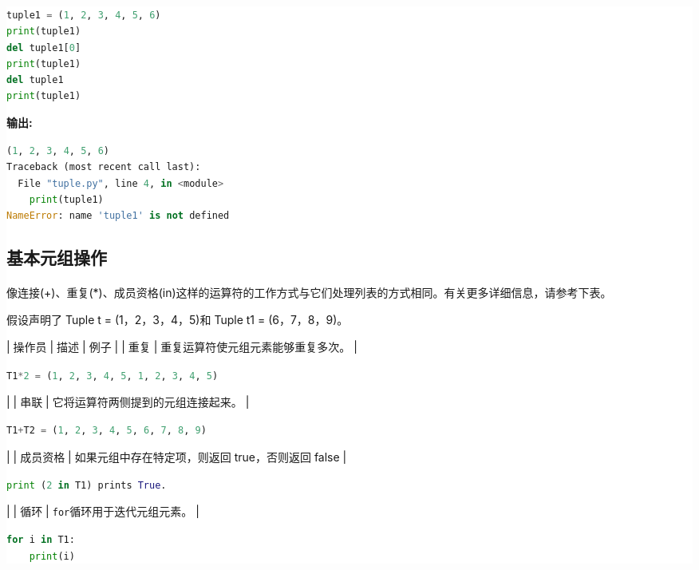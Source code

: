 ```py
tuple1 = (1, 2, 3, 4, 5, 6)  
print(tuple1)  
del tuple1[0]  
print(tuple1)  
del tuple1  
print(tuple1)  

```

**输出:**

```py
(1, 2, 3, 4, 5, 6)
Traceback (most recent call last):
  File "tuple.py", line 4, in <module>
    print(tuple1)
NameError: name 'tuple1' is not defined

```

## 基本元组操作

像连接(+)、重复(*)、成员资格(in)这样的运算符的工作方式与它们处理列表的方式相同。有关更多详细信息，请参考下表。

假设声明了 Tuple t = (1，2，3，4，5)和 Tuple t1 = (6，7，8，9)。

| 操作员 | 描述 | 例子 |
| 重复 | 重复运算符使元组元素能够重复多次。 | 

```py
T1*2 = (1, 2, 3, 4, 5, 1, 2, 3, 4, 5)
```

 |
| 串联 | 它将运算符两侧提到的元组连接起来。 | 

```py
T1+T2 = (1, 2, 3, 4, 5, 6, 7, 8, 9)
```

 |
| 成员资格 | 如果元组中存在特定项，则返回 true，否则返回 false | 

```py
print (2 in T1) prints True.
```

 |
| 循环 | `for`循环用于迭代元组元素。 | 

```py
for i in T1: 
    print(i)
```
